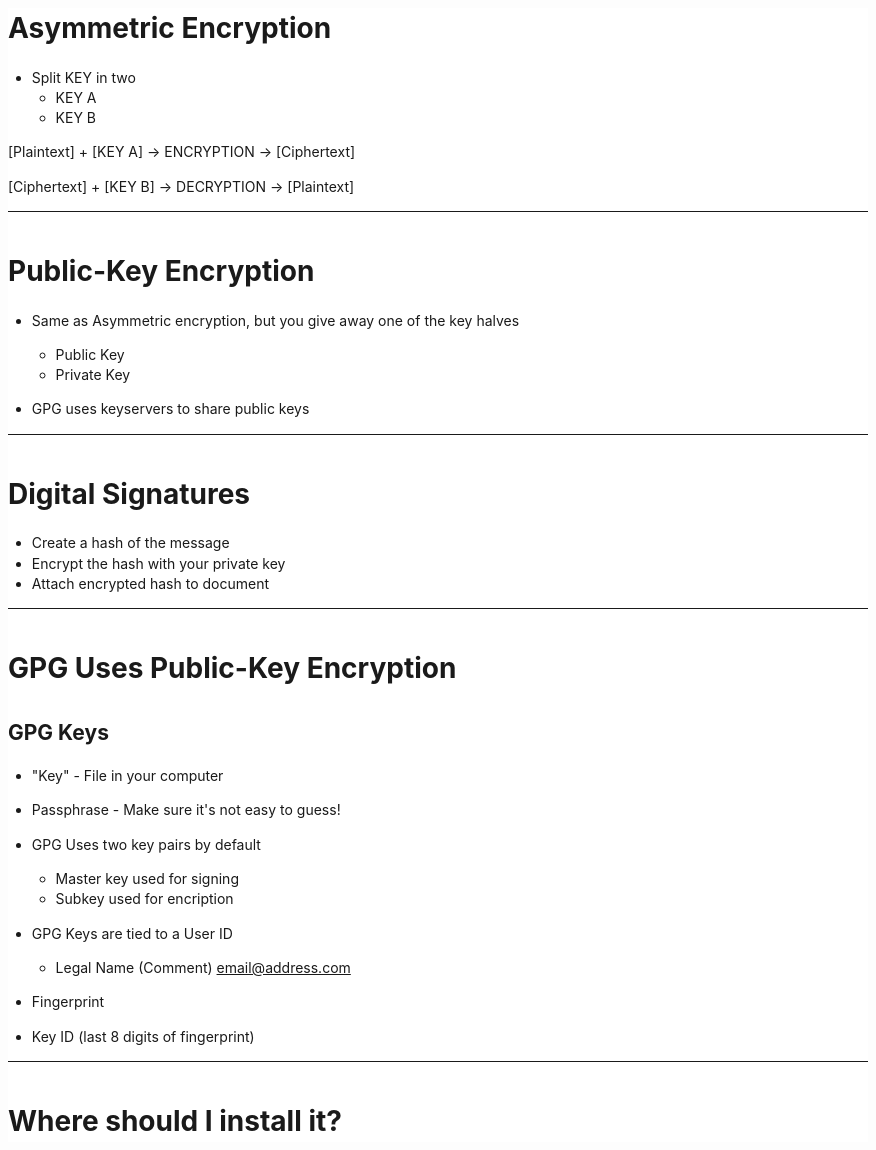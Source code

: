 # Asymmetric Encryption

- Split KEY in two
    - KEY A
    - KEY B

[Plaintext]  + [KEY A] -> ENCRYPTION -> [Ciphertext]

[Ciphertext] + [KEY B] -> DECRYPTION -> [Plaintext]
 
---

# Public-Key Encryption

- Same as Asymmetric encryption, but you give away one of the key halves
    - Public Key
    - Private Key

- GPG uses keyservers to share public keys

---

# Digital Signatures

- Create a hash of the message
- Encrypt the hash with your private key
- Attach encrypted hash to document

---

# GPG Uses Public-Key Encryption

## GPG Keys

- "Key" - File in your computer
- Passphrase - Make sure it's not easy to guess!

- GPG Uses two key pairs by default
    - Master key used for signing
    - Subkey used for encription
- GPG Keys are tied to a User ID 
    - Legal Name (Comment) <email@address.com>
- Fingerprint
- Key ID (last 8 digits of fingerprint)

---

# Where should I install it?

